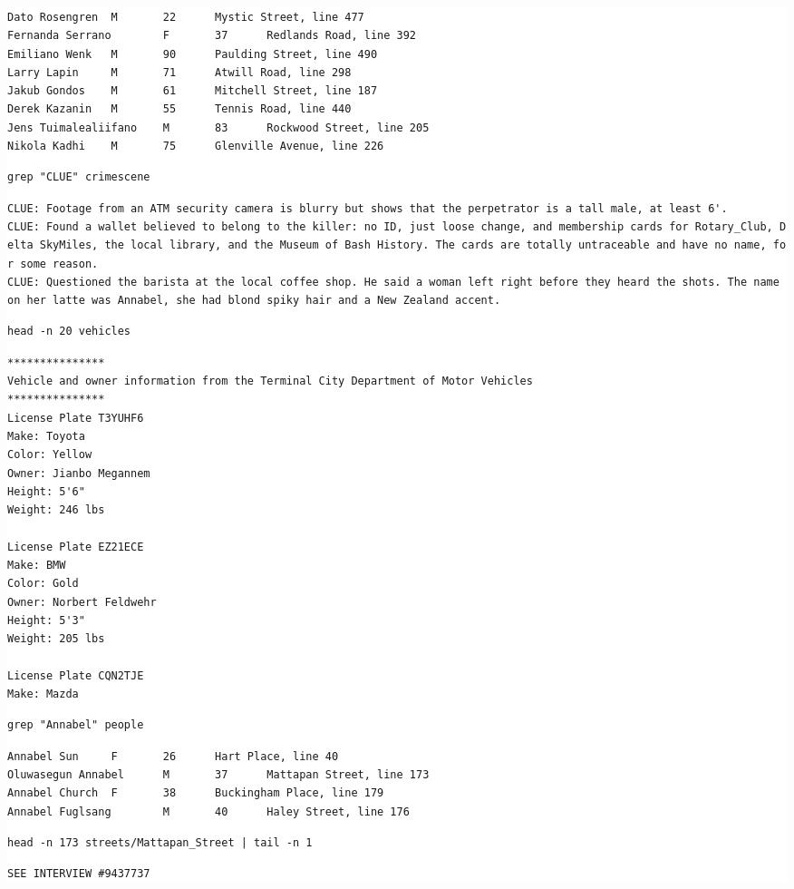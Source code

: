 ```console
Dato Rosengren  M       22      Mystic Street, line 477
Fernanda Serrano        F       37      Redlands Road, line 392
Emiliano Wenk   M       90      Paulding Street, line 490
Larry Lapin     M       71      Atwill Road, line 298
Jakub Gondos    M       61      Mitchell Street, line 187
Derek Kazanin   M       55      Tennis Road, line 440
Jens Tuimalealiifano    M       83      Rockwood Street, line 205
Nikola Kadhi    M       75      Glenville Avenue, line 226
```

`grep "CLUE" crimescene`  
```console
CLUE: Footage from an ATM security camera is blurry but shows that the perpetrator is a tall male, at least 6'.
CLUE: Found a wallet believed to belong to the killer: no ID, just loose change, and membership cards for Rotary_Club, Delta SkyMiles, the local library, and the Museum of Bash History. The cards are totally untraceable and have no name, for some reason.
CLUE: Questioned the barista at the local coffee shop. He said a woman left right before they heard the shots. The name on her latte was Annabel, she had blond spiky hair and a New Zealand accent.
```

`head -n 20 vehicles`  
```console
***************
Vehicle and owner information from the Terminal City Department of Motor Vehicles
***************
License Plate T3YUHF6
Make: Toyota
Color: Yellow
Owner: Jianbo Megannem
Height: 5'6"
Weight: 246 lbs

License Plate EZ21ECE
Make: BMW
Color: Gold
Owner: Norbert Feldwehr
Height: 5'3"
Weight: 205 lbs

License Plate CQN2TJE
Make: Mazda
```

`grep "Annabel" people`  
```console
Annabel Sun     F       26      Hart Place, line 40
Oluwasegun Annabel      M       37      Mattapan Street, line 173
Annabel Church  F       38      Buckingham Place, line 179
Annabel Fuglsang        M       40      Haley Street, line 176
```

`head -n 173 streets/Mattapan_Street | tail -n 1`  
```console
SEE INTERVIEW #9437737
```
